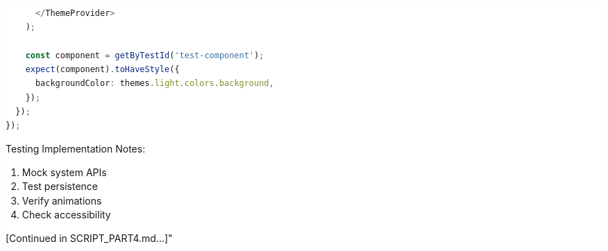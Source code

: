 ```typescript
      </ThemeProvider>
    );

    const component = getByTestId('test-component');
    expect(component).toHaveStyle({
      backgroundColor: themes.light.colors.background,
    });
  });
});
```

Testing Implementation Notes:
1. Mock system APIs
2. Test persistence
3. Verify animations
4. Check accessibility

[Continued in SCRIPT_PART4.md...]" 
